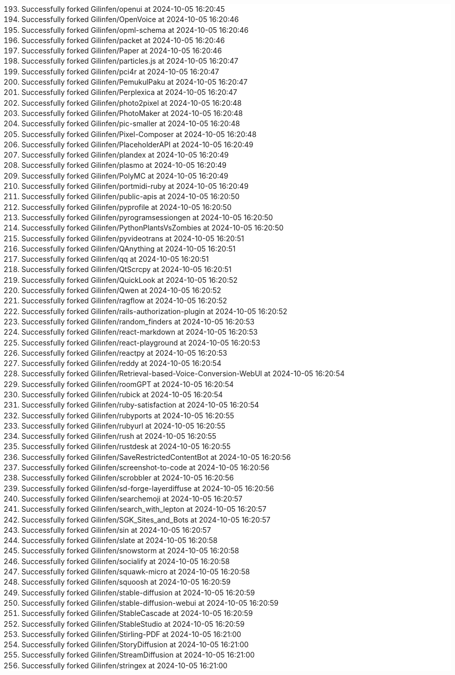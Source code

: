 193. Successfully forked Gilinfen/openui at 2024-10-05 16:20:45
194. Successfully forked Gilinfen/OpenVoice at 2024-10-05 16:20:46
195. Successfully forked Gilinfen/opml-schema at 2024-10-05 16:20:46
196. Successfully forked Gilinfen/packet at 2024-10-05 16:20:46
197. Successfully forked Gilinfen/Paper at 2024-10-05 16:20:46
198. Successfully forked Gilinfen/particles.js at 2024-10-05 16:20:47
199. Successfully forked Gilinfen/pci4r at 2024-10-05 16:20:47
200. Successfully forked Gilinfen/PemukulPaku at 2024-10-05 16:20:47
201. Successfully forked Gilinfen/Perplexica at 2024-10-05 16:20:47
202. Successfully forked Gilinfen/photo2pixel at 2024-10-05 16:20:48
203. Successfully forked Gilinfen/PhotoMaker at 2024-10-05 16:20:48
204. Successfully forked Gilinfen/pic-smaller at 2024-10-05 16:20:48
205. Successfully forked Gilinfen/Pixel-Composer at 2024-10-05 16:20:48
206. Successfully forked Gilinfen/PlaceholderAPI at 2024-10-05 16:20:49
207. Successfully forked Gilinfen/plandex at 2024-10-05 16:20:49
208. Successfully forked Gilinfen/plasmo at 2024-10-05 16:20:49
209. Successfully forked Gilinfen/PolyMC at 2024-10-05 16:20:49
210. Successfully forked Gilinfen/portmidi-ruby at 2024-10-05 16:20:49
211. Successfully forked Gilinfen/public-apis at 2024-10-05 16:20:50
212. Successfully forked Gilinfen/pyprofile at 2024-10-05 16:20:50
213. Successfully forked Gilinfen/pyrogramsessiongen at 2024-10-05 16:20:50
214. Successfully forked Gilinfen/PythonPlantsVsZombies at 2024-10-05 16:20:50
215. Successfully forked Gilinfen/pyvideotrans at 2024-10-05 16:20:51
216. Successfully forked Gilinfen/QAnything at 2024-10-05 16:20:51
217. Successfully forked Gilinfen/qq at 2024-10-05 16:20:51
218. Successfully forked Gilinfen/QtScrcpy at 2024-10-05 16:20:51
219. Successfully forked Gilinfen/QuickLook at 2024-10-05 16:20:52
220. Successfully forked Gilinfen/Qwen at 2024-10-05 16:20:52
221. Successfully forked Gilinfen/ragflow at 2024-10-05 16:20:52
222. Successfully forked Gilinfen/rails-authorization-plugin at 2024-10-05 16:20:52
223. Successfully forked Gilinfen/random_finders at 2024-10-05 16:20:53
224. Successfully forked Gilinfen/react-markdown at 2024-10-05 16:20:53
225. Successfully forked Gilinfen/react-playground at 2024-10-05 16:20:53
226. Successfully forked Gilinfen/reactpy at 2024-10-05 16:20:53
227. Successfully forked Gilinfen/reddy at 2024-10-05 16:20:54
228. Successfully forked Gilinfen/Retrieval-based-Voice-Conversion-WebUI at 2024-10-05 16:20:54
229. Successfully forked Gilinfen/roomGPT at 2024-10-05 16:20:54
230. Successfully forked Gilinfen/rubick at 2024-10-05 16:20:54
231. Successfully forked Gilinfen/ruby-satisfaction at 2024-10-05 16:20:54
232. Successfully forked Gilinfen/rubyports at 2024-10-05 16:20:55
233. Successfully forked Gilinfen/rubyurl at 2024-10-05 16:20:55
234. Successfully forked Gilinfen/rush at 2024-10-05 16:20:55
235. Successfully forked Gilinfen/rustdesk at 2024-10-05 16:20:55
236. Successfully forked Gilinfen/SaveRestrictedContentBot at 2024-10-05 16:20:56
237. Successfully forked Gilinfen/screenshot-to-code at 2024-10-05 16:20:56
238. Successfully forked Gilinfen/scrobbler at 2024-10-05 16:20:56
239. Successfully forked Gilinfen/sd-forge-layerdiffuse at 2024-10-05 16:20:56
240. Successfully forked Gilinfen/searchemoji at 2024-10-05 16:20:57
241. Successfully forked Gilinfen/search_with_lepton at 2024-10-05 16:20:57
242. Successfully forked Gilinfen/SGK_Sites_and_Bots at 2024-10-05 16:20:57
243. Successfully forked Gilinfen/sin at 2024-10-05 16:20:57
244. Successfully forked Gilinfen/slate at 2024-10-05 16:20:58
245. Successfully forked Gilinfen/snowstorm at 2024-10-05 16:20:58
246. Successfully forked Gilinfen/socialify at 2024-10-05 16:20:58
247. Successfully forked Gilinfen/squawk-micro at 2024-10-05 16:20:58
248. Successfully forked Gilinfen/squoosh at 2024-10-05 16:20:59
249. Successfully forked Gilinfen/stable-diffusion at 2024-10-05 16:20:59
250. Successfully forked Gilinfen/stable-diffusion-webui at 2024-10-05 16:20:59
251. Successfully forked Gilinfen/StableCascade at 2024-10-05 16:20:59
252. Successfully forked Gilinfen/StableStudio at 2024-10-05 16:20:59
253. Successfully forked Gilinfen/Stirling-PDF at 2024-10-05 16:21:00
254. Successfully forked Gilinfen/StoryDiffusion at 2024-10-05 16:21:00
255. Successfully forked Gilinfen/StreamDiffusion at 2024-10-05 16:21:00
256. Successfully forked Gilinfen/stringex at 2024-10-05 16:21:00